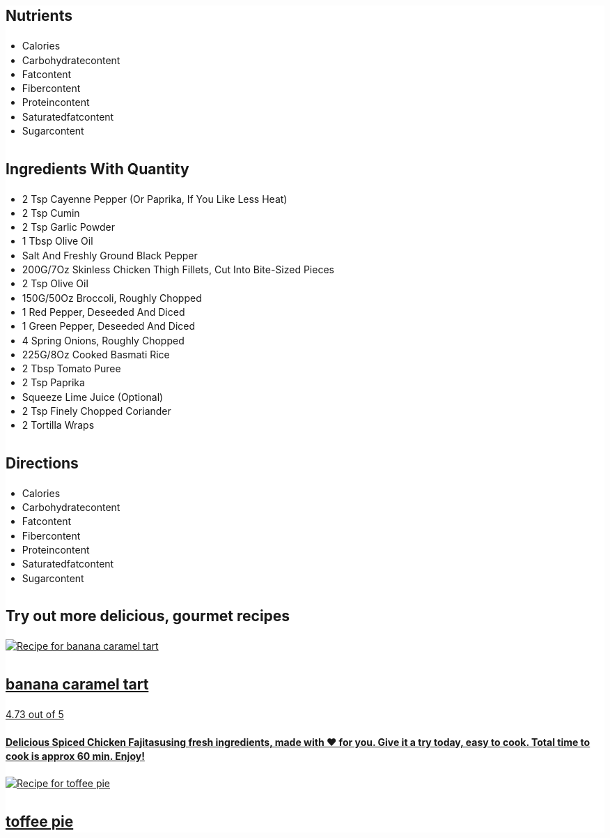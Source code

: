 <h2>Nutrients</h2>
<ul><li>Calories</li><li>Carbohydratecontent</li><li>Fatcontent</li><li>Fibercontent</li><li>Proteincontent</li><li>Saturatedfatcontent</li><li>Sugarcontent</li></ul>

<h2>Ingredients With Quantity </h2>
<ul><li>2 Tsp Cayenne Pepper (Or Paprika, If You Like Less Heat)</li><li>2 Tsp Cumin</li><li>2 Tsp Garlic Powder</li><li>1 Tbsp Olive Oil</li><li>Salt And Freshly Ground Black Pepper</li><li>200G/7Oz Skinless Chicken Thigh Fillets, Cut Into Bite-Sized Pieces</li><li>2 Tsp Olive Oil</li><li>150G/50Oz Broccoli, Roughly Chopped</li><li>1 Red Pepper, Deseeded And Diced</li><li>1 Green Pepper, Deseeded And Diced</li><li>4 Spring Onions, Roughly Chopped</li><li>225G/8Oz Cooked Basmati Rice</li><li>2 Tbsp Tomato Puree</li><li>2 Tsp Paprika</li><li>Squeeze Lime Juice (Optional)</li><li>2 Tsp Finely Chopped Coriander</li><li>2 Tortilla Wraps</li></ul>

<h2>Directions</h2>
<ul><li>Calories</li><li>Carbohydratecontent</li><li>Fatcontent</li><li>Fibercontent</li><li>Proteincontent</li><li>Saturatedfatcontent</li><li>Sugarcontent</li></ul>

<h2>Try out more delicious, gourmet recipes</h2>
<div class="row listrecent"><div class="col-lg-4 col-md-6 mb-30px card-group">
        <div class="card h-100">
        <div class="maxthumb">
          <a href="banana-caramel-tart" target="_blank">
            <img
            canonical_url="banana-caramel-tart"
            alt="Recipe for  banana caramel tart"
            class="img-fluid lazyimg"
            src="https://images.pexels.com/photos/4346328/pexels-photo-4346328.jpeg?auto=compress&cs=tinysrgb&h=650&w=940">
          </a>
        </div>
        <a class="text-dark" href="banana-caramel-tart" target="_blank">
        <div class="card-body">
          <h2 class="card-title">
             banana caramel tart
          </h2>
          <span class="fa fa-star checked"></span>
        <span class="fa fa-star checked"></span>
        <span class="fa fa-star checked"></span>
        <span class="fa fa-star checked"></span>
        <span class="fa fa-star checked"></span> <span>4.73 out of 5</span>
          <h4 class="card-text">
            <div>Delicious Spiced Chicken Fajitasusing fresh ingredients, made with ❤️ for you. Give it a try today, easy to cook. Total time to cook is approx 60 min. Enjoy!</div>
          </h4>
        </div>
        </a>
      </div>
      </div><div class="col-lg-4 col-md-6 mb-30px card-group">
        <div class="card h-100">
        <div class="maxthumb">
          <a href="toffee-pie" target="_blank">
            <img
            canonical_url="toffee-pie"
            alt="Recipe for  toffee pie"
            class="img-fluid lazyimg"
            src="https://images.pexels.com/photos/18001772/pexels-photo-18001772.jpeg?auto=compress&cs=tinysrgb&h=650&w=940">
          </a>
        </div>
        <a class="text-dark" href="toffee-pie" target="_blank">
        <div class="card-body">
          <h2 class="card-title">
             toffee pie
          </h2>